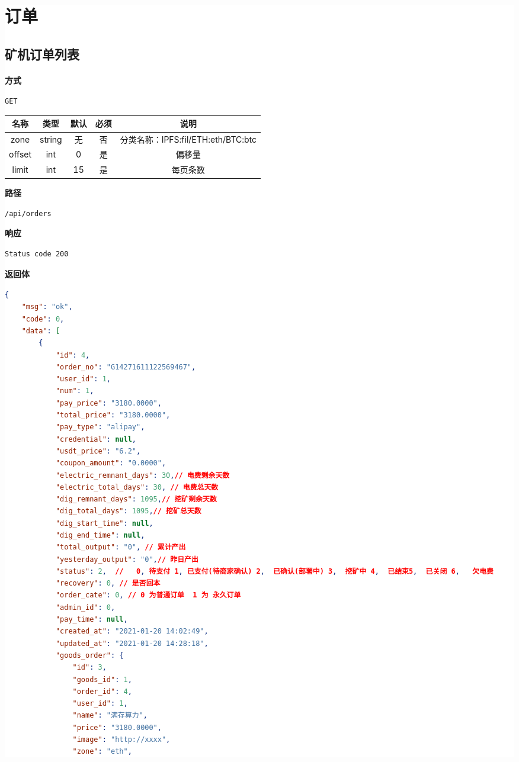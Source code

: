 # 订单

## 矿机订单列表

**方式**

`GET`

|  名称  | 类型 | 默认 | 必须 |   说明   |
| :----: | :--: | :--: | :--: | :------: |
| zone | string  |  无   |  否  |  分类名称：IPFS:fil/ETH:eth/BTC:btc  |
| offset | int  |  0   |  是  |  偏移量  |
| limit  | int  |  15  |  是  | 每页条数 |

**路径**

`/api/orders`

**响应**

`Status code 200`

**返回体**

```json
{
    "msg": "ok",
    "code": 0,
    "data": [
        {
            "id": 4,
            "order_no": "G14271611122569467",
            "user_id": 1,
            "num": 1,
            "pay_price": "3180.0000",
            "total_price": "3180.0000",
            "pay_type": "alipay",
            "credential": null,
            "usdt_price": "6.2",
            "coupon_amount": "0.0000",
            "electric_remnant_days": 30,// 电费剩余天数
            "electric_total_days": 30, // 电费总天数
            "dig_remnant_days": 1095,// 挖矿剩余天数
            "dig_total_days": 1095,// 挖矿总天数
            "dig_start_time": null,
            "dig_end_time": null,
            "total_output": "0", // 累计产出
            "yesterday_output": "0",// 昨日产出
            "status": 2,  //   0, 待支付 1, 已支付(待商家确认) 2,  已确认(部署中) 3,  挖矿中 4,  已结束5,  已关闭 6,   欠电费
            "recovery": 0, // 是否回本
            "order_cate": 0, // 0 为普通订单  1 为 永久订单
            "admin_id": 0,
            "pay_time": null,
            "created_at": "2021-01-20 14:02:49",
            "updated_at": "2021-01-20 14:28:18",
            "goods_order": {
                "id": 3,
                "goods_id": 1,
                "order_id": 4,
                "user_id": 1,
                "name": "满存算力",
                "price": "3180.0000",
                "image": "http://xxxx",
                "zone": "eth",
```